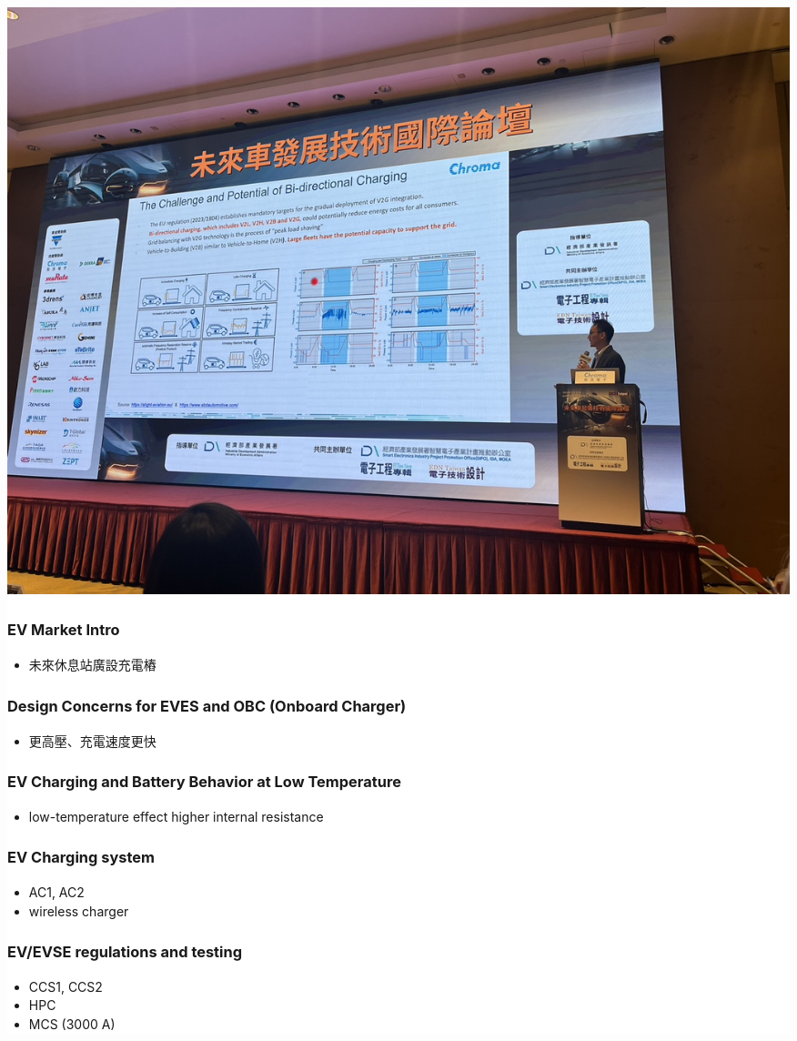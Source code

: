 <img src="/blog_pic/pics/eet_chroma.jpg" alt="image" width="100%" height="auto" >


### EV Market Intro
- 未來休息站廣設充電樁

### Design Concerns for EVES and OBC (Onboard Charger)
- 更高壓、充電速度更快

### EV Charging and Battery Behavior at Low Temperature

- low-temperature effect higher internal resistance

### EV Charging system
- AC1, AC2
- wireless charger

### EV/EVSE regulations and testing
- CCS1, CCS2
- HPC
- MCS (3000 A)
